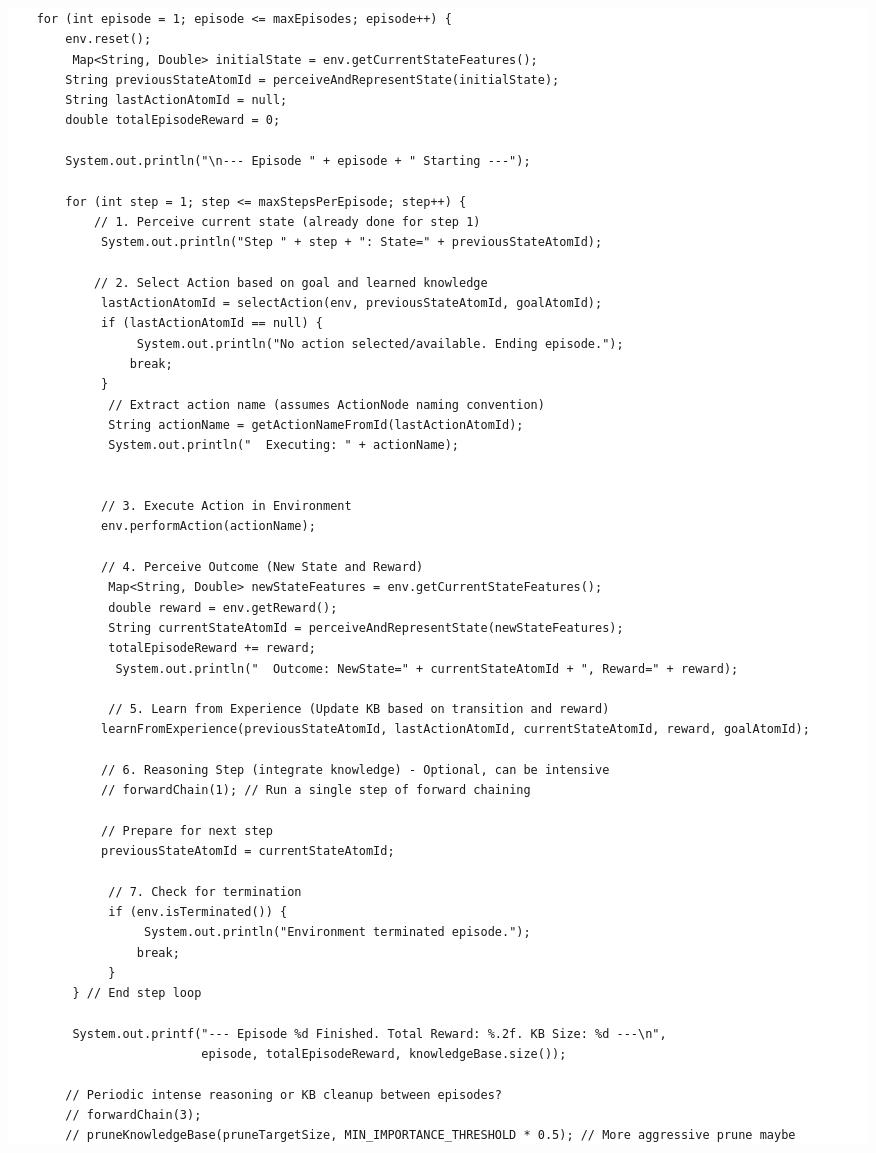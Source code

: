         for (int episode = 1; episode <= maxEpisodes; episode++) {
            env.reset();
             Map<String, Double> initialState = env.getCurrentStateFeatures();
            String previousStateAtomId = perceiveAndRepresentState(initialState);
            String lastActionAtomId = null;
            double totalEpisodeReward = 0;

            System.out.println("\n--- Episode " + episode + " Starting ---");

            for (int step = 1; step <= maxStepsPerEpisode; step++) {
                // 1. Perceive current state (already done for step 1)
                 System.out.println("Step " + step + ": State=" + previousStateAtomId);

                // 2. Select Action based on goal and learned knowledge
                 lastActionAtomId = selectAction(env, previousStateAtomId, goalAtomId);
                 if (lastActionAtomId == null) {
                      System.out.println("No action selected/available. Ending episode.");
                     break;
                 }
                  // Extract action name (assumes ActionNode naming convention)
                  String actionName = getActionNameFromId(lastActionAtomId);
                  System.out.println("  Executing: " + actionName);


                 // 3. Execute Action in Environment
                 env.performAction(actionName);

                 // 4. Perceive Outcome (New State and Reward)
                  Map<String, Double> newStateFeatures = env.getCurrentStateFeatures();
                  double reward = env.getReward();
                  String currentStateAtomId = perceiveAndRepresentState(newStateFeatures);
                  totalEpisodeReward += reward;
                   System.out.println("  Outcome: NewState=" + currentStateAtomId + ", Reward=" + reward);

                  // 5. Learn from Experience (Update KB based on transition and reward)
                 learnFromExperience(previousStateAtomId, lastActionAtomId, currentStateAtomId, reward, goalAtomId);

                 // 6. Reasoning Step (integrate knowledge) - Optional, can be intensive
                 // forwardChain(1); // Run a single step of forward chaining

                 // Prepare for next step
                 previousStateAtomId = currentStateAtomId;

                  // 7. Check for termination
                  if (env.isTerminated()) {
                       System.out.println("Environment terminated episode.");
                      break;
                  }
             } // End step loop

             System.out.printf("--- Episode %d Finished. Total Reward: %.2f. KB Size: %d ---\n",
                               episode, totalEpisodeReward, knowledgeBase.size());

            // Periodic intense reasoning or KB cleanup between episodes?
            // forwardChain(3);
            // pruneKnowledgeBase(pruneTargetSize, MIN_IMPORTANCE_THRESHOLD * 0.5); // More aggressive prune maybe

